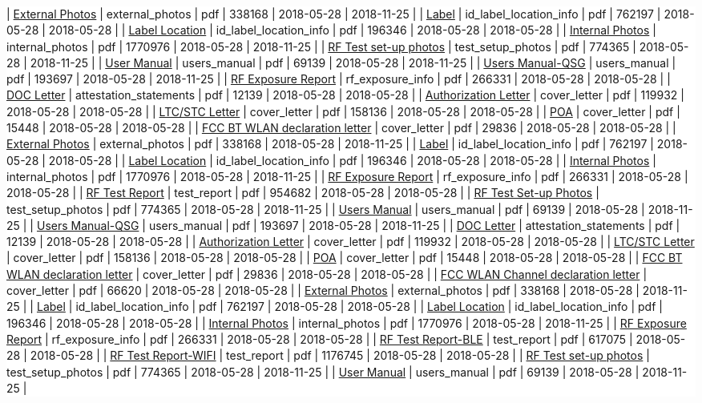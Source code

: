 | [External Photos](ZOQVT-410/7bc37a59ef4ca5737d586b8f6c6b6d37/3865395.pdf) | external_photos | pdf | 338168 | 2018-05-28 | 2018-11-25 |
| [Label](ZOQVT-410/7bc37a59ef4ca5737d586b8f6c6b6d37/3865396.pdf) | id_label_location_info | pdf | 762197 | 2018-05-28 | 2018-05-28 |
| [Label Location](ZOQVT-410/7bc37a59ef4ca5737d586b8f6c6b6d37/3865397.pdf) | id_label_location_info | pdf | 196346 | 2018-05-28 | 2018-05-28 |
| [Internal Photos](ZOQVT-410/7bc37a59ef4ca5737d586b8f6c6b6d37/3865398.pdf) | internal_photos | pdf | 1770976 | 2018-05-28 | 2018-11-25 |
| [RF Test set-up photos](ZOQVT-410/7bc37a59ef4ca5737d586b8f6c6b6d37/3865404.pdf) | test_setup_photos | pdf | 774365 | 2018-05-28 | 2018-11-25 |
| [User Manual](ZOQVT-410/7bc37a59ef4ca5737d586b8f6c6b6d37/3865405.pdf) | users_manual | pdf | 69139 | 2018-05-28 | 2018-11-25 |
| [Users Manual-QSG](ZOQVT-410/7bc37a59ef4ca5737d586b8f6c6b6d37/3865406.pdf) | users_manual | pdf | 193697 | 2018-05-28 | 2018-11-25 |
| [RF Exposure Report](ZOQVT-410/7bc37a59ef4ca5737d586b8f6c6b6d37/3865402.pdf) | rf_exposure_info | pdf | 266331 | 2018-05-28 | 2018-05-28 |
| [DOC Letter](ZOQVT-410/b4deebe32fae7d92a4818225c771573f/3865388.pdf) | attestation_statements | pdf | 12139 | 2018-05-28 | 2018-05-28 |
| [Authorization Letter](ZOQVT-410/b4deebe32fae7d92a4818225c771573f/3865391.pdf) | cover_letter | pdf | 119932 | 2018-05-28 | 2018-05-28 |
| [LTC/STC Letter](ZOQVT-410/b4deebe32fae7d92a4818225c771573f/3865392.pdf) | cover_letter | pdf | 158136 | 2018-05-28 | 2018-05-28 |
| [POA](ZOQVT-410/b4deebe32fae7d92a4818225c771573f/3865393.pdf) | cover_letter | pdf | 15448 | 2018-05-28 | 2018-05-28 |
| [FCC BT WLAN declaration letter](ZOQVT-410/b4deebe32fae7d92a4818225c771573f/3865394.pdf) | cover_letter | pdf | 29836 | 2018-05-28 | 2018-05-28 |
| [External Photos](ZOQVT-410/b4deebe32fae7d92a4818225c771573f/3865395.pdf) | external_photos | pdf | 338168 | 2018-05-28 | 2018-11-25 |
| [Label](ZOQVT-410/b4deebe32fae7d92a4818225c771573f/3865396.pdf) | id_label_location_info | pdf | 762197 | 2018-05-28 | 2018-05-28 |
| [Label Location](ZOQVT-410/b4deebe32fae7d92a4818225c771573f/3865397.pdf) | id_label_location_info | pdf | 196346 | 2018-05-28 | 2018-05-28 |
| [Internal Photos](ZOQVT-410/b4deebe32fae7d92a4818225c771573f/3865398.pdf) | internal_photos | pdf | 1770976 | 2018-05-28 | 2018-11-25 |
| [RF Exposure Report](ZOQVT-410/b4deebe32fae7d92a4818225c771573f/3865402.pdf) | rf_exposure_info | pdf | 266331 | 2018-05-28 | 2018-05-28 |
| [RF Test Report](ZOQVT-410/b4deebe32fae7d92a4818225c771573f/3865403.pdf) | test_report | pdf | 954682 | 2018-05-28 | 2018-05-28 |
| [RF Test Set-up Photos](ZOQVT-410/b4deebe32fae7d92a4818225c771573f/3865404.pdf) | test_setup_photos | pdf | 774365 | 2018-05-28 | 2018-11-25 |
| [Users Manual](ZOQVT-410/b4deebe32fae7d92a4818225c771573f/3865405.pdf) | users_manual | pdf | 69139 | 2018-05-28 | 2018-11-25 |
| [Users Manual-QSG](ZOQVT-410/b4deebe32fae7d92a4818225c771573f/3865406.pdf) | users_manual | pdf | 193697 | 2018-05-28 | 2018-11-25 |
| [DOC Letter](ZOQVT-410/09d90ee8ce849da83c9be90435f68aa4/3865388.pdf) | attestation_statements | pdf | 12139 | 2018-05-28 | 2018-05-28 |
| [Authorization Letter](ZOQVT-410/09d90ee8ce849da83c9be90435f68aa4/3865391.pdf) | cover_letter | pdf | 119932 | 2018-05-28 | 2018-05-28 |
| [LTC/STC Letter](ZOQVT-410/09d90ee8ce849da83c9be90435f68aa4/3865392.pdf) | cover_letter | pdf | 158136 | 2018-05-28 | 2018-05-28 |
| [POA](ZOQVT-410/09d90ee8ce849da83c9be90435f68aa4/3865393.pdf) | cover_letter | pdf | 15448 | 2018-05-28 | 2018-05-28 |
| [FCC BT WLAN declaration letter](ZOQVT-410/09d90ee8ce849da83c9be90435f68aa4/3865394.pdf) | cover_letter | pdf | 29836 | 2018-05-28 | 2018-05-28 |
| [FCC WLAN Channel declaration letter](ZOQVT-410/09d90ee8ce849da83c9be90435f68aa4/3865422.pdf) | cover_letter | pdf | 66620 | 2018-05-28 | 2018-05-28 |
| [External Photos](ZOQVT-410/09d90ee8ce849da83c9be90435f68aa4/3865395.pdf) | external_photos | pdf | 338168 | 2018-05-28 | 2018-11-25 |
| [Label](ZOQVT-410/09d90ee8ce849da83c9be90435f68aa4/3865396.pdf) | id_label_location_info | pdf | 762197 | 2018-05-28 | 2018-05-28 |
| [Label Location](ZOQVT-410/09d90ee8ce849da83c9be90435f68aa4/3865397.pdf) | id_label_location_info | pdf | 196346 | 2018-05-28 | 2018-05-28 |
| [Internal Photos](ZOQVT-410/09d90ee8ce849da83c9be90435f68aa4/3865398.pdf) | internal_photos | pdf | 1770976 | 2018-05-28 | 2018-11-25 |
| [RF Exposure Report](ZOQVT-410/09d90ee8ce849da83c9be90435f68aa4/3865402.pdf) | rf_exposure_info | pdf | 266331 | 2018-05-28 | 2018-05-28 |
| [RF Test Report-BLE](ZOQVT-410/09d90ee8ce849da83c9be90435f68aa4/3865433.pdf) | test_report | pdf | 617075 | 2018-05-28 | 2018-05-28 |
| [RF Test Report-WIFI](ZOQVT-410/09d90ee8ce849da83c9be90435f68aa4/3865434.pdf) | test_report | pdf | 1176745 | 2018-05-28 | 2018-05-28 |
| [RF Test set-up photos](ZOQVT-410/09d90ee8ce849da83c9be90435f68aa4/3865404.pdf) | test_setup_photos | pdf | 774365 | 2018-05-28 | 2018-11-25 |
| [User Manual](ZOQVT-410/09d90ee8ce849da83c9be90435f68aa4/3865405.pdf) | users_manual | pdf | 69139 | 2018-05-28 | 2018-11-25 |